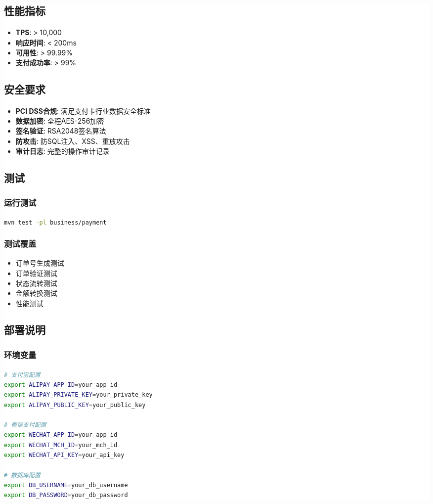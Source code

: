 ## 性能指标

- **TPS**: > 10,000
- **响应时间**: < 200ms
- **可用性**: > 99.99%
- **支付成功率**: > 99%

## 安全要求

- **PCI DSS合规**: 满足支付卡行业数据安全标准
- **数据加密**: 全程AES-256加密
- **签名验证**: RSA2048签名算法
- **防攻击**: 防SQL注入、XSS、重放攻击
- **审计日志**: 完整的操作审计记录

## 测试

### 运行测试

```bash
mvn test -pl business/payment
```

### 测试覆盖

- 订单号生成测试
- 订单验证测试
- 状态流转测试
- 金额转换测试
- 性能测试

## 部署说明

### 环境变量

```bash
# 支付宝配置
export ALIPAY_APP_ID=your_app_id
export ALIPAY_PRIVATE_KEY=your_private_key
export ALIPAY_PUBLIC_KEY=your_public_key

# 微信支付配置
export WECHAT_APP_ID=your_app_id
export WECHAT_MCH_ID=your_mch_id
export WECHAT_API_KEY=your_api_key

# 数据库配置
export DB_USERNAME=your_db_username
export DB_PASSWORD=your_db_password
```
